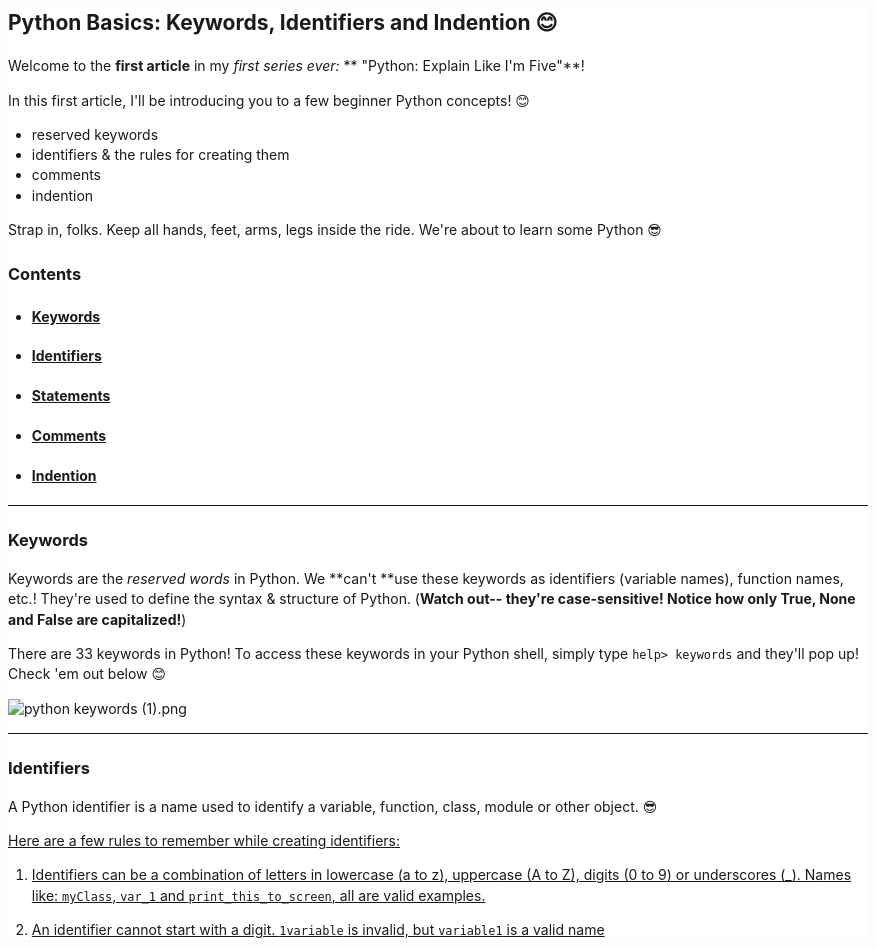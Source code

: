 ## Python Basics: Keywords, Identifiers and Indention 😊

Welcome to the **first article** in my *first series ever:* ** "Python: Explain Like I'm Five"**! 

In this first article, I'll be introducing you to a few beginner Python concepts! 😊 

- reserved keywords
- identifiers & the rules for creating them
- comments
- indention

Strap in, folks. Keep all hands, feet, arms, legs inside the ride. We're about to learn some Python 😎 


<iframe src="https://giphy.com/embed/oF5oUYTOhvFnO" width="280" height="157" frameBorder="0" class="giphy-embed" allowFullScreen></iframe><p><a href="https://giphy.com/gifs/spongebob-spongebob-squarepants-nickelodeon-oF5oUYTOhvFnO"></a></p>

### Contents 

- ####  [Keywords](#keywords) 
- #### [Identifiers](#identifiers) 
- #### [Statements](#statements) 
- #### [Comments](#commentz) 
- #### [Indention](#indention)

____

### <a id="keywords">Keywords</a>

Keywords are the *reserved words* in Python. We **can't **use these keywords as identifiers (variable names), function names, etc.! They're used to define the syntax & structure of Python. (**Watch out-- they're case-sensitive! Notice how only True, None and False are capitalized!**)

There are 33 keywords in Python! To access these keywords in your Python shell, simply type 
`help> keywords` and they'll pop up! Check 'em out below 😊 

![python keywords (1).png](https://cdn.hashnode.com/res/hashnode/image/upload/v1628721264342/6BDKmab_U.png)
_______
### <a id="identifiers">Identifiers </a>

A Python identifier is a name used to identify a variable, function, class, module or other object. 😎 
<iframe src="https://giphy.com/embed/BCDXLMoKKjyeDXNyLg" width="280" height="280" frameBorder="0" class="giphy-embed" allowFullScreen></iframe><p><a href="https://giphy.com/gifs/kindafunny-kinda-funny-greg-miller-the-rules-BCDXLMoKKjyeDXNyLg"></p>
Here are a few rules to remember while creating identifiers:

1. Identifiers can be a combination of letters in lowercase (a to z), uppercase (A to Z), digits (0 to 9) or underscores (_). Names like: `myClass`, `var_1` and `print_this_to_screen`, all are valid examples.

2. An identifier cannot start with a digit. `1variable` is invalid, but `variable1` is a valid name
